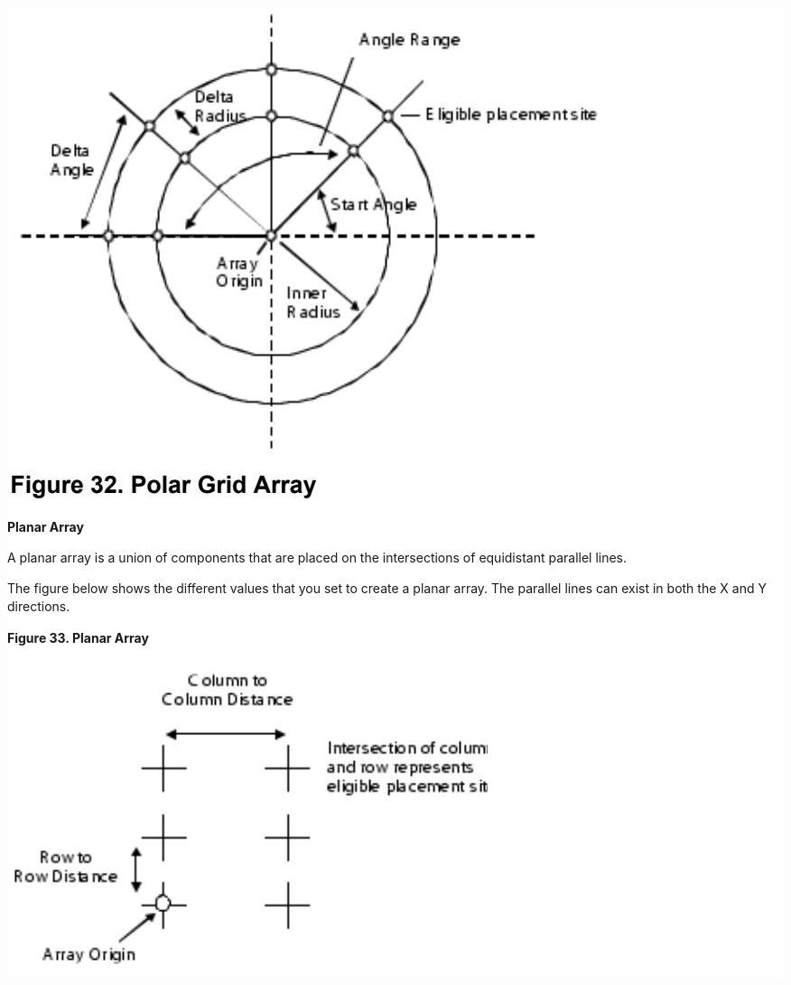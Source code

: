 ![](/layout/guide/21/_page_18_Figure_9.jpeg)

![](/layout/guide/21/_page_18_Figure_10.jpeg)

**Planar Array**

A planar array is a union of components that are placed on the intersections of equidistant parallel lines.

The figure below shows the different values that you set to create a planar array. The parallel lines can exist in both the X and Y directions.

**Figure 33. Planar Array**

![](/layout/guide/21/_page_19_Figure_2.jpeg)
